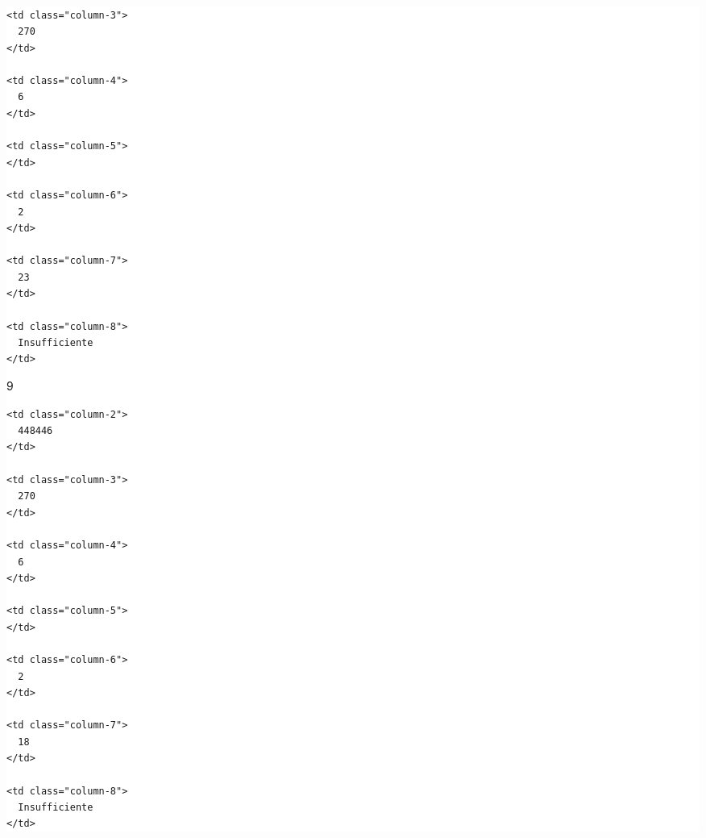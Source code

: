     <td class="column-3">
      270
    </td>
    
    <td class="column-4">
      6
    </td>
    
    <td class="column-5">
    </td>
    
    <td class="column-6">
      2
    </td>
    
    <td class="column-7">
      23
    </td>
    
    <td class="column-8">
      Insufficiente
    </td>
  </tr>
  
  <tr class="row-10 even">
    <td class="column-1">
      9
    </td>
    
    <td class="column-2">
      448446
    </td>
    
    <td class="column-3">
      270
    </td>
    
    <td class="column-4">
      6
    </td>
    
    <td class="column-5">
    </td>
    
    <td class="column-6">
      2
    </td>
    
    <td class="column-7">
      18
    </td>
    
    <td class="column-8">
      Insufficiente
    </td>
  </tr>
  